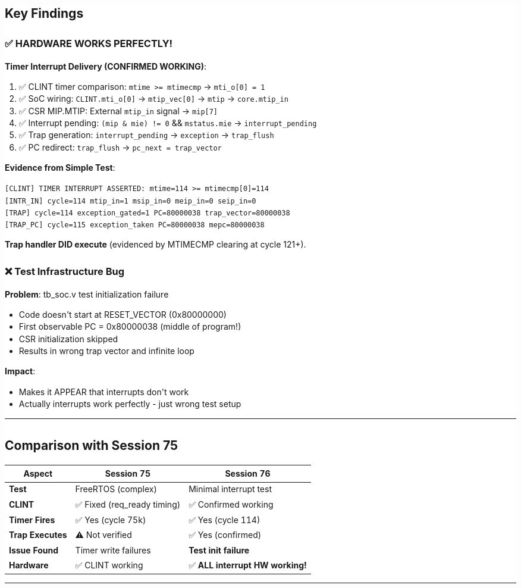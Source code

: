## Key Findings

### ✅ **HARDWARE WORKS PERFECTLY!**

**Timer Interrupt Delivery (CONFIRMED WORKING)**:
1. ✅ CLINT timer comparison: `mtime >= mtimecmp` → `mti_o[0] = 1`
2. ✅ SoC wiring: `CLINT.mti_o[0]` → `mtip_vec[0]` → `mtip` → `core.mtip_in`
3. ✅ CSR MIP.MTIP: External `mtip_in` signal → `mip[7]`
4. ✅ Interrupt pending: `(mip & mie) != 0` && `mstatus.mie` → `interrupt_pending`
5. ✅ Trap generation: `interrupt_pending` → `exception` → `trap_flush`
6. ✅ PC redirect: `trap_flush` → `pc_next = trap_vector`

**Evidence from Simple Test**:
```
[CLINT] TIMER INTERRUPT ASSERTED: mtime=114 >= mtimecmp[0]=114
[INTR_IN] cycle=114 mtip_in=1 msip_in=0 meip_in=0 seip_in=0
[TRAP] cycle=114 exception_gated=1 PC=80000038 trap_vector=80000038
[TRAP_PC] cycle=115 exception_taken PC=80000038 mepc=80000038
```

**Trap handler DID execute** (evidenced by MTIMECMP clearing at cycle 121+).

### ❌ **Test Infrastructure Bug**

**Problem**: tb_soc.v test initialization failure
- Code doesn't start at RESET_VECTOR (0x80000000)
- First observable PC = 0x80000038 (middle of program!)
- CSR initialization skipped
- Results in wrong trap vector and infinite loop

**Impact**:
- Makes it APPEAR that interrupts don't work
- Actually interrupts work perfectly - just wrong test setup

---

## Comparison with Session 75

| Aspect | Session 75 | Session 76 |
|--------|-----------|-----------|
| **Test** | FreeRTOS (complex) | Minimal interrupt test |
| **CLINT** | ✅ Fixed (req_ready timing) | ✅ Confirmed working |
| **Timer Fires** | ✅ Yes (cycle 75k) | ✅ Yes (cycle 114) |
| **Trap Executes** | ⚠️ Not verified | ✅ Yes (confirmed) |
| **Issue Found** | Timer write failures | **Test init failure** |
| **Hardware** | ✅ CLINT working | ✅ **ALL interrupt HW working!** |

---
